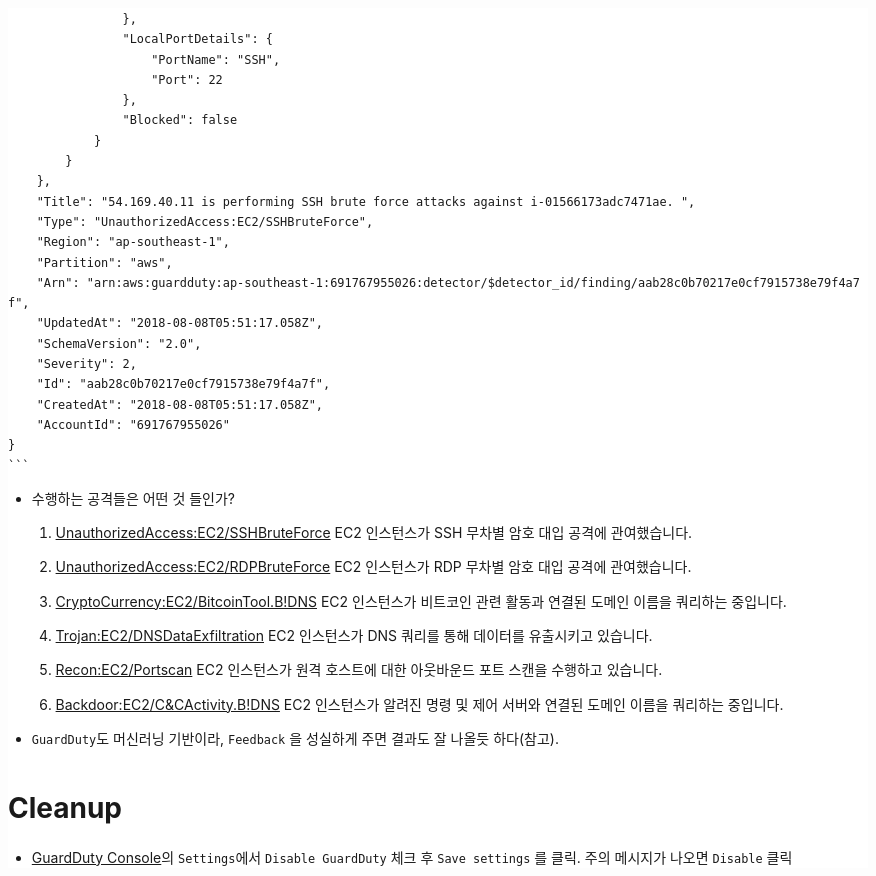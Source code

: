                     }, 
                    "LocalPortDetails": {
                        "PortName": "SSH", 
                        "Port": 22
                    }, 
                    "Blocked": false
                }
            }
        }, 
        "Title": "54.169.40.11 is performing SSH brute force attacks against i-01566173adc7471ae. ", 
        "Type": "UnauthorizedAccess:EC2/SSHBruteForce", 
        "Region": "ap-southeast-1", 
        "Partition": "aws", 
        "Arn": "arn:aws:guardduty:ap-southeast-1:691767955026:detector/$detector_id/finding/aab28c0b70217e0cf7915738e79f4a7f", 
        "UpdatedAt": "2018-08-08T05:51:17.058Z", 
        "SchemaVersion": "2.0", 
        "Severity": 2, 
        "Id": "aab28c0b70217e0cf7915738e79f4a7f", 
        "CreatedAt": "2018-08-08T05:51:17.058Z", 
        "AccountId": "691767955026"
    }
    ```

* 수행하는 공격들은 어떤 것 들인가?
    1) [UnauthorizedAccess:EC2/SSHBruteForce](https://docs.aws.amazon.com/ko_kr/guardduty/latest/ug/guardduty_finding-types.html#unauthorized9)
    EC2 인스턴스가 SSH 무차별 암호 대입 공격에 관여했습니다.
    
    2) [UnauthorizedAccess:EC2/RDPBruteForce](https://docs.aws.amazon.com/ko_kr/guardduty/latest/ug/guardduty_finding-types.html#unauthorized10)
    EC2 인스턴스가 RDP 무차별 암호 대입 공격에 관여했습니다.
    
    3) [CryptoCurrency:EC2/BitcoinTool.B!DNS](https://docs.aws.amazon.com/ko_kr/guardduty/latest/ug/guardduty_finding-types.html#crypto3)
    EC2 인스턴스가 비트코인 관련 활동과 연결된 도메인 이름을 쿼리하는 중입니다.
    
    4) [Trojan:EC2/DNSDataExfiltration](https://docs.aws.amazon.com/ko_kr/guardduty/latest/ug/guardduty_finding-types.html#trojan10)
    EC2 인스턴스가 DNS 쿼리를 통해 데이터를 유출시키고 있습니다.

    5) [Recon:EC2/Portscan](https://docs.aws.amazon.com/ko_kr/guardduty/latest/ug/guardduty_finding-types.html#recon5)
    EC2 인스턴스가 원격 호스트에 대한 아웃바운드 포트 스캔을 수행하고 있습니다.

    6) [Backdoor:EC2/C&CActivity.B!DNS](https://docs.aws.amazon.com/ko_kr/guardduty/latest/ug/guardduty_finding-types.html#backdoor7)
    EC2 인스턴스가 알려진 명령 및 제어 서버와 연결된 도메인 이름을 쿼리하는 중입니다.

* `GuardDuty`도 머신러닝 기반이라, `Feedback` 을 성실하게 주면 결과도 잘 나올듯 하다(참고).

# Cleanup

  - [GuardDuty Console](https://console.aws.amazon.com/guardduty/home?#/settings)의 `Settings`에서 `Disable GuardDuty` 체크 후 `Save settings` 를 클릭. 주의 메시지가 나오면 `Disable` 클릭
